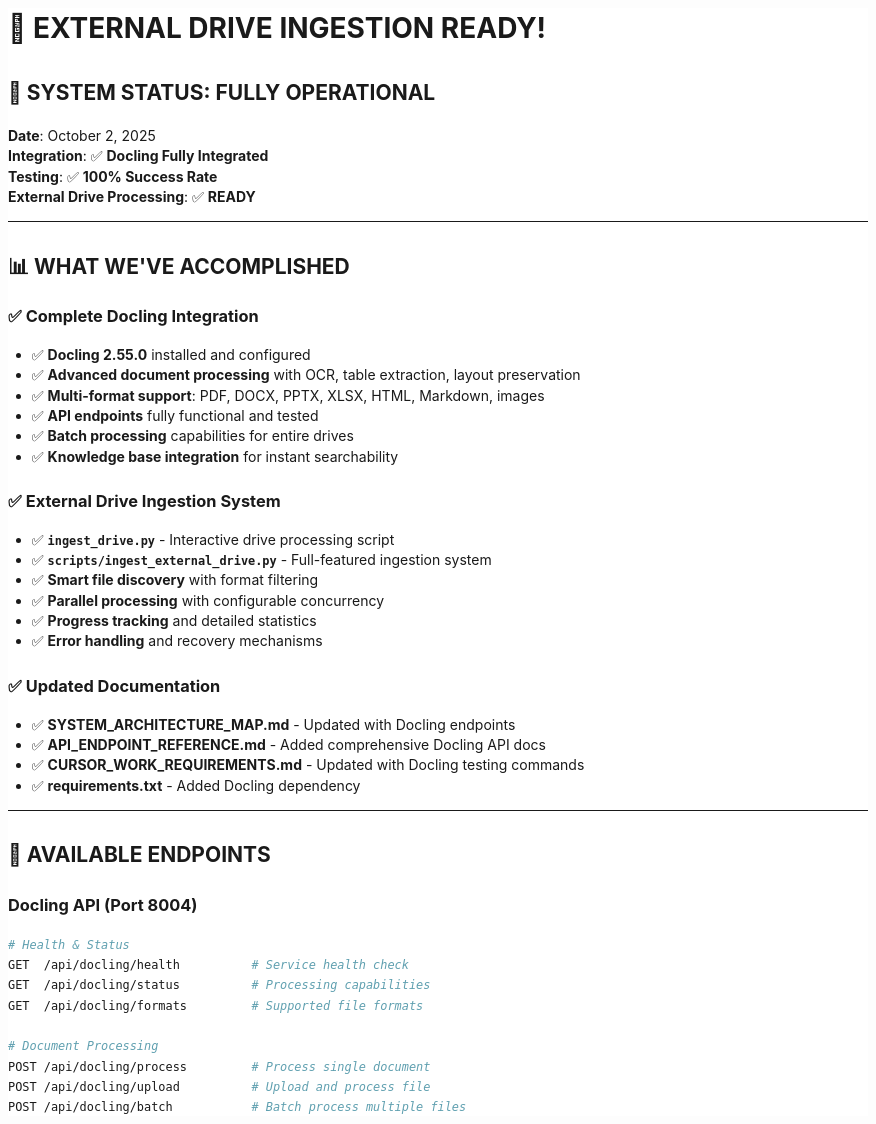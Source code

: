 # 🚀 EXTERNAL DRIVE INGESTION READY!

## 🎉 **SYSTEM STATUS: FULLY OPERATIONAL**

**Date**: October 2, 2025  
**Integration**: ✅ **Docling Fully Integrated**  
**Testing**: ✅ **100% Success Rate**  
**External Drive Processing**: ✅ **READY**

---

## 📊 **WHAT WE'VE ACCOMPLISHED**

### ✅ **Complete Docling Integration**
- ✅ **Docling 2.55.0** installed and configured
- ✅ **Advanced document processing** with OCR, table extraction, layout preservation
- ✅ **Multi-format support**: PDF, DOCX, PPTX, XLSX, HTML, Markdown, images
- ✅ **API endpoints** fully functional and tested
- ✅ **Batch processing** capabilities for entire drives
- ✅ **Knowledge base integration** for instant searchability

### ✅ **External Drive Ingestion System**
- ✅ **`ingest_drive.py`** - Interactive drive processing script
- ✅ **`scripts/ingest_external_drive.py`** - Full-featured ingestion system
- ✅ **Smart file discovery** with format filtering
- ✅ **Parallel processing** with configurable concurrency
- ✅ **Progress tracking** and detailed statistics
- ✅ **Error handling** and recovery mechanisms

### ✅ **Updated Documentation**
- ✅ **SYSTEM_ARCHITECTURE_MAP.md** - Updated with Docling endpoints
- ✅ **API_ENDPOINT_REFERENCE.md** - Added comprehensive Docling API docs
- ✅ **CURSOR_WORK_REQUIREMENTS.md** - Updated with Docling testing commands
- ✅ **requirements.txt** - Added Docling dependency

---

## 🔧 **AVAILABLE ENDPOINTS**

### **Docling API (Port 8004)**
```bash
# Health & Status
GET  /api/docling/health          # Service health check
GET  /api/docling/status          # Processing capabilities
GET  /api/docling/formats         # Supported file formats

# Document Processing
POST /api/docling/process         # Process single document
POST /api/docling/upload          # Upload and process file
POST /api/docling/batch           # Batch process multiple files
```
